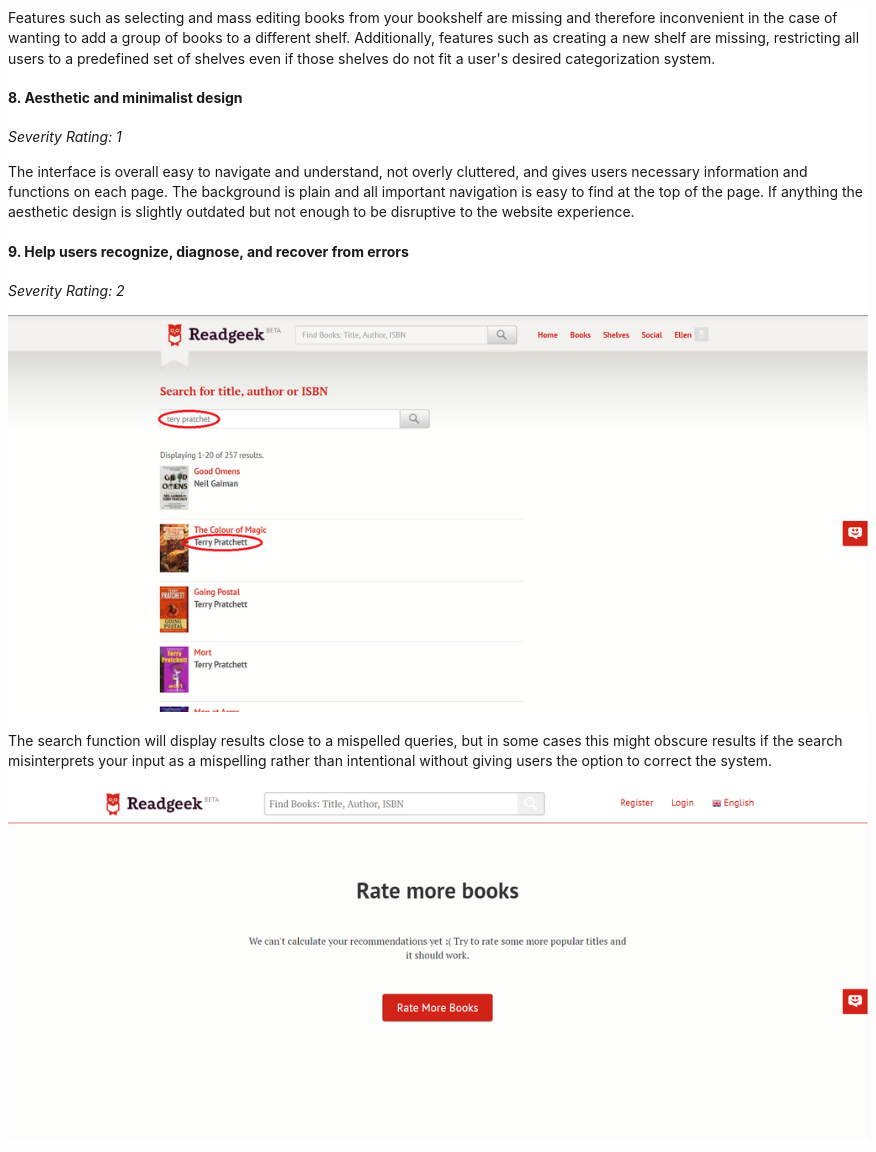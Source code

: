 
Features such as selecting and mass editing books from your bookshelf are missing and therefore inconvenient in the case of wanting to add a group of books to a different shelf. Additionally, features such as creating a new shelf are missing, restricting all users to a predefined set of shelves even if those shelves do not fit a user's desired categorization system. 

#### 8. Aesthetic and minimalist design
*Severity Rating: 1*

The interface is overall easy to navigate and understand, not overly cluttered, and gives users necessary information and functions on each page. The background is plain and all important navigation is easy to find at the top of the page. If anything the aesthetic design is slightly outdated but not enough to be disruptive to the website experience.

#### 9. Help users recognize, diagnose, and recover from errors
*Severity Rating: 2*

![mispelled query](/readgeek/h9%201.png)

The search function will display results close to a mispelled queries, but in some cases this might obscure results if the search misinterprets your input as a mispelling rather than intentional without giving users the option to correct the system.

![no recommendation error](/readgeek/h9%202.png)
